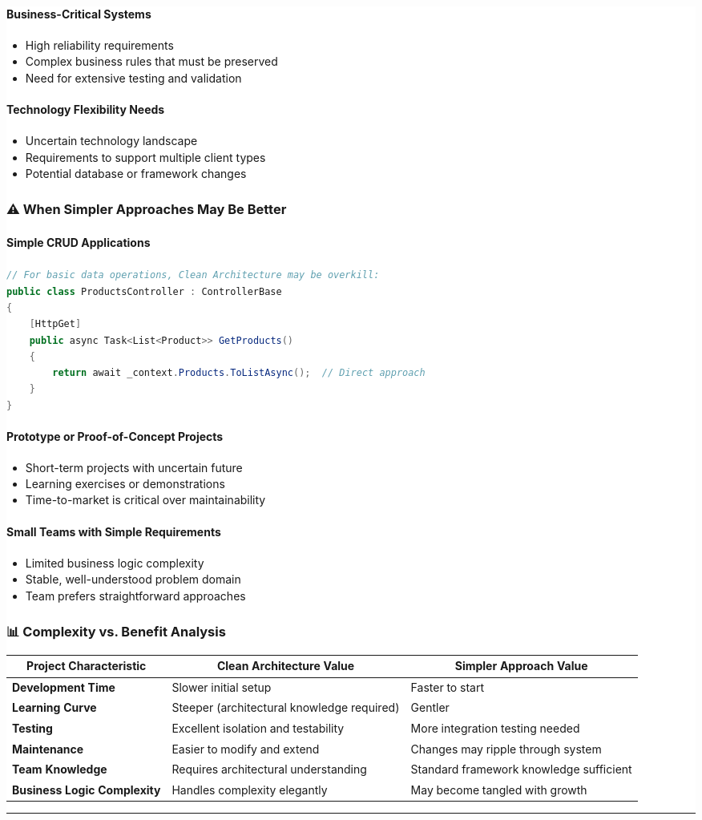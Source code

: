 #### **Business-Critical Systems**

- High reliability requirements
- Complex business rules that must be preserved
- Need for extensive testing and validation

#### **Technology Flexibility Needs**

- Uncertain technology landscape
- Requirements to support multiple client types
- Potential database or framework changes

### **⚠️ When Simpler Approaches May Be Better**

#### **Simple CRUD Applications**

```csharp
// For basic data operations, Clean Architecture may be overkill:
public class ProductsController : ControllerBase
{
    [HttpGet]
    public async Task<List<Product>> GetProducts()
    {
        return await _context.Products.ToListAsync();  // Direct approach
    }
}
```

#### **Prototype or Proof-of-Concept Projects**

- Short-term projects with uncertain future
- Learning exercises or demonstrations
- Time-to-market is critical over maintainability

#### **Small Teams with Simple Requirements**

- Limited business logic complexity
- Stable, well-understood problem domain
- Team prefers straightforward approaches

### **📊 Complexity vs. Benefit Analysis**

| Project Characteristic | Clean Architecture Value | Simpler Approach Value |
|------------------------|---------------------------|------------------------|
| **Development Time** | Slower initial setup | Faster to start |
| **Learning Curve** | Steeper (architectural knowledge required) | Gentler |
| **Testing** | Excellent isolation and testability | More integration testing needed |
| **Maintenance** | Easier to modify and extend | Changes may ripple through system |
| **Team Knowledge** | Requires architectural understanding | Standard framework knowledge sufficient |
| **Business Logic Complexity** | Handles complexity elegantly | May become tangled with growth |

---